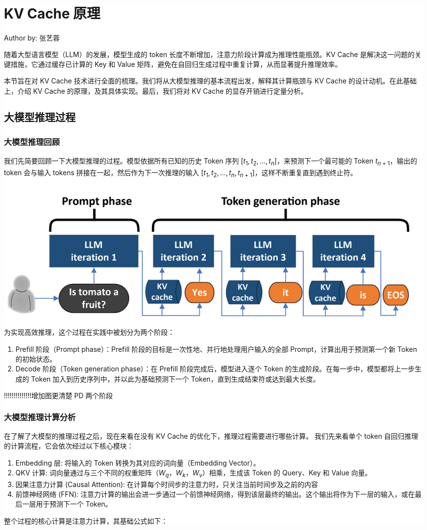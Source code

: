

# KV Cache 原理

Author by: 张艺蓉

随着大型语言模型（LLM）的发展，模型生成的 token 长度不断增加，注意力阶段计算成为推理性能瓶颈。KV Cache 是解决这一问题的关键措施，它通过缓存已计算的 Key 和 Value 矩阵，避免在自回归生成过程中重复计算，从而显著提升推理效率。

本节旨在对 KV Cache 技术进行全面的梳理。我们将从大模型推理的基本流程出发，解释其计算瓶颈与 KV Cache 的设计动机。在此基础上，介绍 KV Cache 的原理，及其具体实现。最后，我们将对 KV Cache 的显存开销进行定量分析。

## 大模型推理过程

### 大模型推理回顾

我们先简要回顾一下大模型推理的过程。模型依据所有已知的历史 Token 序列 $[t_1, t_2,...,t_n]$，来预测下一个最可能的 Token $t_{n+1}$，输出的 token 会与输入 tokens 拼接在一起，然后作为下一次推理的输入 $[t_1, t_2,...,t_n,t_{n+1}]$，这样不断重复直到遇到终止符。

![大模型两阶段示意图](./images/01KVCache04.jpg)
为实现高效推理，这个过程在实践中被划分为两个阶段：

1. Prefill 阶段（Prompt phase）：Prefill 阶段的目标是一次性地、并行地处理用户输入的全部 Prompt，计算出用于预测第一个新 Token 的初始状态。
2. Decode 阶段（Token generation phase）：在 Prefill 阶段完成后，模型进入逐个 Token 的生成阶段。在每一步中，模型都将上一步生成的 Token 加入到历史序列中，并以此为基础预测下一个 Token，直到生成结束符或达到最大长度。

!!!!!!!!!!!!!!增加图更清楚 PD 两个阶段

### 大模型推理计算分析

在了解了大模型的推理过程之后，现在来看在没有 KV Cache 的优化下，推理过程需要进行哪些计算。
我们先来看单个 token 自回归推理的计算流程，它会依次经过以下核心模块：

1. Embedding 层: 将输入的 Token 转换为其对应的词向量（Embedding Vector）。
2. QKV 计算: 词向量通过与三个不同的权重矩阵（$W_q$，$W_k$，$W_v$）相乘，生成该 Token 的 Query、Key 和 Value 向量。
3. 因果注意力计算 (Causal Attention): 在计算每个时间步的注意力时，只关注当前时间步及之前的内容
4. 前馈神经网络 (FFN): 注意力计算的输出会进一步通过一个前馈神经网络，得到该层最终的输出。这个输出将作为下一层的输入，或在最后一层用于预测下一个 Token。

整个过程的核心计算是注意力计算，其基础公式如下：
